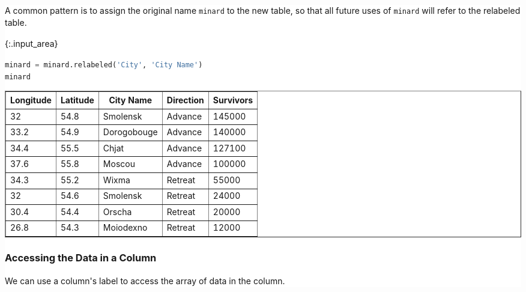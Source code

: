 </div>



A common pattern is to assign the original name `minard` to the new table, so that all future uses of `minard` will refer to the relabeled table.



{:.input_area}
```python
minard = minard.relabeled('City', 'City Name')
minard
```





<div markdown="0" class="output output_html">
<table border="1" class="dataframe">
    <thead>
        <tr>
            <th>Longitude</th> <th>Latitude</th> <th>City Name</th> <th>Direction</th> <th>Survivors</th>
        </tr>
    </thead>
    <tbody>
        <tr>
            <td>32       </td> <td>54.8    </td> <td>Smolensk   </td> <td>Advance  </td> <td>145000   </td>
        </tr>
        <tr>
            <td>33.2     </td> <td>54.9    </td> <td>Dorogobouge</td> <td>Advance  </td> <td>140000   </td>
        </tr>
        <tr>
            <td>34.4     </td> <td>55.5    </td> <td>Chjat      </td> <td>Advance  </td> <td>127100   </td>
        </tr>
        <tr>
            <td>37.6     </td> <td>55.8    </td> <td>Moscou     </td> <td>Advance  </td> <td>100000   </td>
        </tr>
        <tr>
            <td>34.3     </td> <td>55.2    </td> <td>Wixma      </td> <td>Retreat  </td> <td>55000    </td>
        </tr>
        <tr>
            <td>32       </td> <td>54.6    </td> <td>Smolensk   </td> <td>Retreat  </td> <td>24000    </td>
        </tr>
        <tr>
            <td>30.4     </td> <td>54.4    </td> <td>Orscha     </td> <td>Retreat  </td> <td>20000    </td>
        </tr>
        <tr>
            <td>26.8     </td> <td>54.3    </td> <td>Moiodexno  </td> <td>Retreat  </td> <td>12000    </td>
        </tr>
    </tbody>
</table>
</div>



### Accessing the Data in a Column
We can use a column's label to access the array of data in the column.
